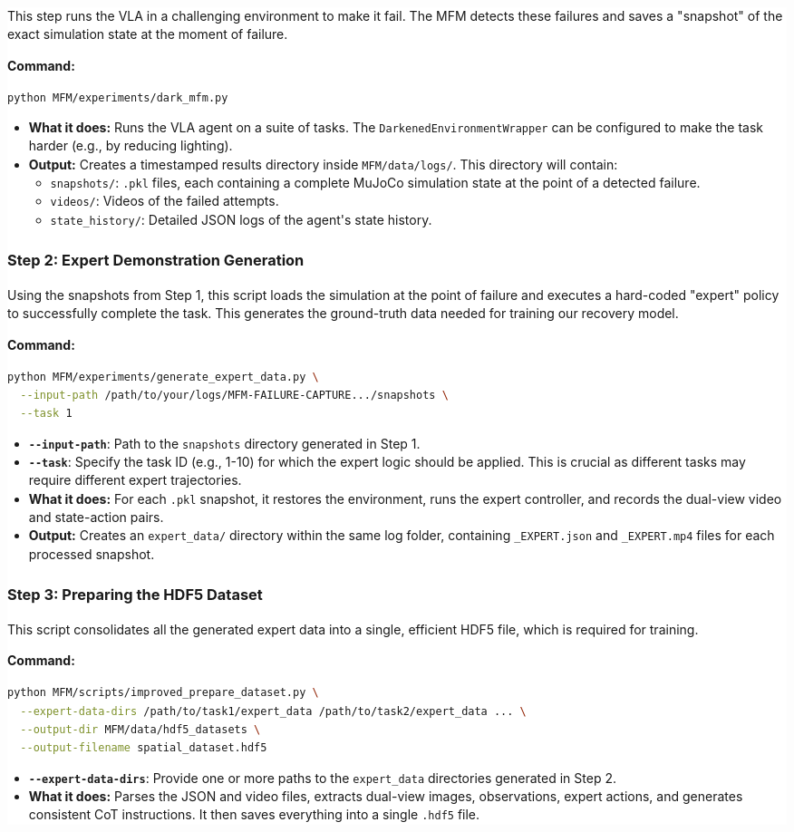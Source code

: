 This step runs the VLA in a challenging environment to make it fail. The MFM detects these failures and saves a "snapshot" of the exact simulation state at the moment of failure.

**Command:**
```bash
python MFM/experiments/dark_mfm.py
```
*   **What it does:** Runs the VLA agent on a suite of tasks. The `DarkenedEnvironmentWrapper` can be configured to make the task harder (e.g., by reducing lighting).
*   **Output:** Creates a timestamped results directory inside `MFM/data/logs/`. This directory will contain:
    *   `snapshots/`: `.pkl` files, each containing a complete MuJoCo simulation state at the point of a detected failure.
    *   `videos/`: Videos of the failed attempts.
    *   `state_history/`: Detailed JSON logs of the agent's state history.

### Step 2: Expert Demonstration Generation

Using the snapshots from Step 1, this script loads the simulation at the point of failure and executes a hard-coded "expert" policy to successfully complete the task. This generates the ground-truth data needed for training our recovery model.

**Command:**
```bash
python MFM/experiments/generate_expert_data.py \
  --input-path /path/to/your/logs/MFM-FAILURE-CAPTURE.../snapshots \
  --task 1 
```
*   **`--input-path`**: Path to the `snapshots` directory generated in Step 1.
*   **`--task`**: Specify the task ID (e.g., 1-10) for which the expert logic should be applied. This is crucial as different tasks may require different expert trajectories.
*   **What it does:** For each `.pkl` snapshot, it restores the environment, runs the expert controller, and records the dual-view video and state-action pairs.
*   **Output:** Creates an `expert_data/` directory within the same log folder, containing `_EXPERT.json` and `_EXPERT.mp4` files for each processed snapshot.

### Step 3: Preparing the HDF5 Dataset

This script consolidates all the generated expert data into a single, efficient HDF5 file, which is required for training.

**Command:**
```bash
python MFM/scripts/improved_prepare_dataset.py \
  --expert-data-dirs /path/to/task1/expert_data /path/to/task2/expert_data ... \
  --output-dir MFM/data/hdf5_datasets \
  --output-filename spatial_dataset.hdf5
```
*   **`--expert-data-dirs`**: Provide one or more paths to the `expert_data` directories generated in Step 2.
*   **What it does:** Parses the JSON and video files, extracts dual-view images, observations, expert actions, and generates consistent CoT instructions. It then saves everything into a single `.hdf5` file.
